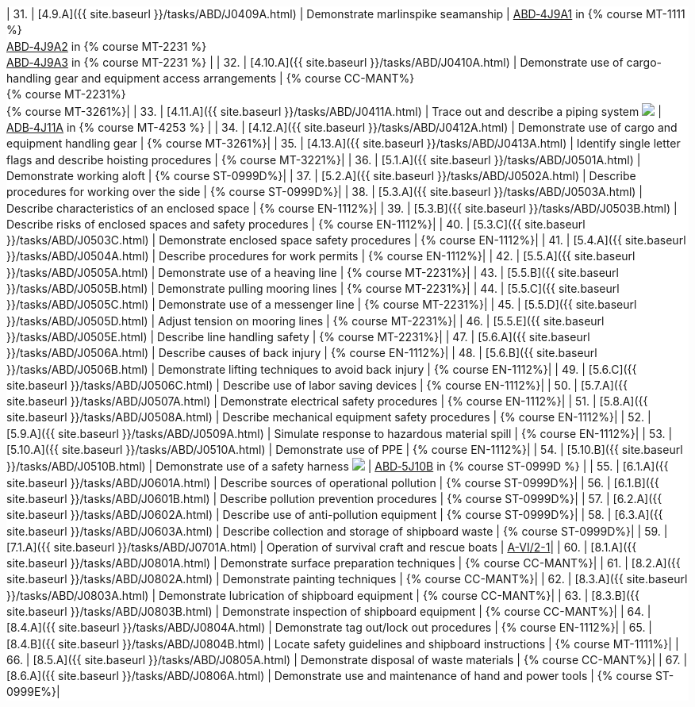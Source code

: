 | 31. | [4.9.A]({{ site.baseurl }}/tasks/ABD/J0409A.html) | Demonstrate marlinspike seamanship | [ABD‑4J9A1]({{site.baseurl}}/assessments/Deck/ABD-4J9A1) in {% course MT-1111 %} <br/>[ABD‑4J9A2]({{site.baseurl}}/assessments/Deck/ABD-4J9A2) in {% course MT-2231 %} <br/>[ABD‑4J9A3]({{site.baseurl}}/assessments/Deck/ABD-4J9A3) in {% course MT-2231 %} |
| 32. | [4.10.A]({{ site.baseurl }}/tasks/ABD/J0410A.html) | Demonstrate use of cargo-handling gear and equipment access arrangements | {% course CC-MANT%}<br/>{% course MT-2231%}<br/>{% course MT-3261%}|
| 33. | [4.11.A]({{ site.baseurl }}/tasks/ABD/J0411A.html) | Trace out and describe a piping system ![]({{site.baseurl}}/assets/images/new.jpg)  | [ADB‑4J11A]({{site.baseurl}}/assessments/Deck/ADB-4J11A) in {% course MT-4253 %} |
| 34. | [4.12.A]({{ site.baseurl }}/tasks/ABD/J0412A.html) | Demonstrate use of cargo and equipment handling gear | {% course MT-3261%}|
| 35. | [4.13.A]({{ site.baseurl }}/tasks/ABD/J0413A.html) | Identify single letter flags and describe hoisting procedures | {% course MT-3221%}|
| 36. | [5.1.A]({{ site.baseurl }}/tasks/ABD/J0501A.html) | Demonstrate working aloft | {% course ST-0999D%}|
| 37. | [5.2.A]({{ site.baseurl }}/tasks/ABD/J0502A.html) | Describe procedures for working over the side | {% course ST-0999D%}|
| 38. | [5.3.A]({{ site.baseurl }}/tasks/ABD/J0503A.html) | Describe characteristics of an enclosed space | {% course EN-1112%}|
| 39. | [5.3.B]({{ site.baseurl }}/tasks/ABD/J0503B.html) | Describe risks of enclosed spaces and safety procedures | {% course EN-1112%}|
| 40. | [5.3.C]({{ site.baseurl }}/tasks/ABD/J0503C.html) | Demonstrate enclosed space safety procedures | {% course EN-1112%}|
| 41. | [5.4.A]({{ site.baseurl }}/tasks/ABD/J0504A.html) | Describe procedures for work permits | {% course EN-1112%}|
| 42. | [5.5.A]({{ site.baseurl }}/tasks/ABD/J0505A.html) | Demonstrate use of a heaving line | {% course MT-2231%}|
| 43. | [5.5.B]({{ site.baseurl }}/tasks/ABD/J0505B.html) | Demonstrate pulling mooring lines | {% course MT-2231%}|
| 44. | [5.5.C]({{ site.baseurl }}/tasks/ABD/J0505C.html) | Demonstrate use of a messenger line | {% course MT-2231%}|
| 45. | [5.5.D]({{ site.baseurl }}/tasks/ABD/J0505D.html) | Adjust tension on mooring lines | {% course MT-2231%}|
| 46. | [5.5.E]({{ site.baseurl }}/tasks/ABD/J0505E.html) | Describe line handling safety | {% course MT-2231%}|
| 47. | [5.6.A]({{ site.baseurl }}/tasks/ABD/J0506A.html) | Describe causes of back injury | {% course EN-1112%}|
| 48. | [5.6.B]({{ site.baseurl }}/tasks/ABD/J0506B.html) | Demonstrate lifting techniques to avoid back injury | {% course EN-1112%}|
| 49. | [5.6.C]({{ site.baseurl }}/tasks/ABD/J0506C.html) | Describe use of labor saving devices | {% course EN-1112%}|
| 50. | [5.7.A]({{ site.baseurl }}/tasks/ABD/J0507A.html) | Demonstrate electrical safety procedures | {% course EN-1112%}|
| 51. | [5.8.A]({{ site.baseurl }}/tasks/ABD/J0508A.html) | Describe mechanical equipment safety procedures | {% course EN-1112%}|
| 52. | [5.9.A]({{ site.baseurl }}/tasks/ABD/J0509A.html) | Simulate response to hazardous material spill | {% course EN-1112%}|
| 53. | [5.10.A]({{ site.baseurl }}/tasks/ABD/J0510A.html) | Demonstrate use of PPE | {% course EN-1112%}|
| 54. | [5.10.B]({{ site.baseurl }}/tasks/ABD/J0510B.html) | Demonstrate use of a safety harness ![]({{site.baseurl}}/assets/images/new.jpg)  | [ABD‑5J10B]({{site.baseurl}}/assessments/Deck/ABD-5J10B) in {% course ST-0999D %} |
| 55. | [6.1.A]({{ site.baseurl }}/tasks/ABD/J0601A.html) | Describe sources of operational pollution | {% course ST-0999D%}|
| 56. | [6.1.B]({{ site.baseurl }}/tasks/ABD/J0601B.html) | Describe pollution prevention procedures | {% course ST-0999D%}|
| 57. | [6.2.A]({{ site.baseurl }}/tasks/ABD/J0602A.html) | Describe use of anti-pollution equipment | {% course ST-0999D%}|
| 58. | [6.3.A]({{ site.baseurl }}/tasks/ABD/J0603A.html) | Describe collection and storage of shipboard waste | {% course ST-0999D%}|
| 59. | [7.1.A]({{ site.baseurl }}/tasks/ABD/J0701A.html) | Operation of survival craft and rescue boats | [A-VI/2-1](621)|
| 60. | [8.1.A]({{ site.baseurl }}/tasks/ABD/J0801A.html) | Demonstrate surface preparation techniques | {% course CC-MANT%}|
| 61. | [8.2.A]({{ site.baseurl }}/tasks/ABD/J0802A.html) | Demonstrate painting techniques | {% course CC-MANT%}|
| 62. | [8.3.A]({{ site.baseurl }}/tasks/ABD/J0803A.html) | Demonstrate lubrication of shipboard equipment | {% course CC-MANT%}|
| 63. | [8.3.B]({{ site.baseurl }}/tasks/ABD/J0803B.html) | Demonstrate inspection of shipboard equipment | {% course CC-MANT%}|
| 64. | [8.4.A]({{ site.baseurl }}/tasks/ABD/J0804A.html) | Demonstrate tag out/lock out procedures | {% course EN-1112%}|
| 65. | [8.4.B]({{ site.baseurl }}/tasks/ABD/J0804B.html) | Locate safety guidelines and shipboard instructions | {% course MT-1111%}|
| 66. | [8.5.A]({{ site.baseurl }}/tasks/ABD/J0805A.html) | Demonstrate disposal of waste materials | {% course CC-MANT%}|
| 67. | [8.6.A]({{ site.baseurl }}/tasks/ABD/J0806A.html) | Demonstrate use and maintenance of hand and power tools | {% course ST-0999E%}|
